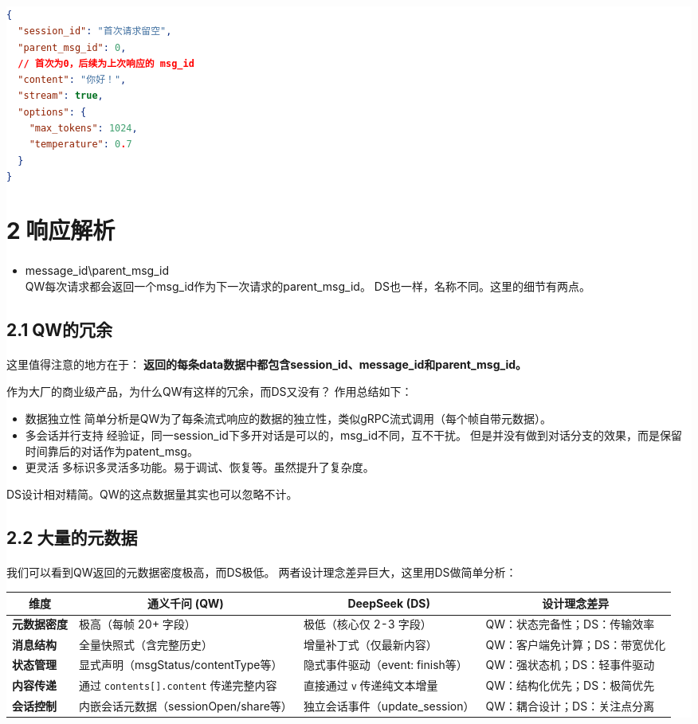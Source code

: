 ```json
{
  "session_id": "首次请求留空",
  "parent_msg_id": 0,
  // 首次为0，后续为上次响应的 msg_id
  "content": "你好！",
  "stream": true,
  "options": {
    "max_tokens": 1024,
    "temperature": 0.7
  }
}
```

# 2 响应解析

- message_id\parent_msg_id  
  QW每次请求都会返回一个msg_id作为下一次请求的parent_msg_id。
  DS也一样，名称不同。这里的细节有两点。

## 2.1 QW的冗余

这里值得注意的地方在于：
**返回的每条data数据中都包含session_id、message_id和parent_msg_id。**

作为大厂的商业级产品，为什么QW有这样的冗余，而DS又没有？
作用总结如下：

- 数据独立性
  简单分析是QW为了每条流式响应的数据的独立性，类似gRPC流式调用（每个帧自带元数据）。
- 多会话并行支持
  经验证，同一session_id下多开对话是可以的，msg_id不同，互不干扰。
  但是并没有做到对话分支的效果，而是保留时间靠后的对话作为patent_msg。
- 更灵活
  多标识多灵活多功能。易于调试、恢复等。虽然提升了复杂度。

DS设计相对精简。QW的这点数据量其实也可以忽略不计。

## 2.2 大量的元数据

我们可以看到QW返回的元数据密度极高，而DS极低。
两者设计理念差异巨大，这里用DS做简单分析：

| **维度**    | **通义千问 (QW)**                  | **DeepSeek (DS)**      | **设计理念差异**        |
|-----------|--------------------------------|------------------------|-------------------|
| **元数据密度** | 极高（每帧 20+ 字段）                  | 极低（核心仅 2-3 字段）         | QW：状态完备性；DS：传输效率  |
| **消息结构**  | 全量快照式（含完整历史）                   | 增量补丁式（仅最新内容）           | QW：客户端免计算；DS：带宽优化 |
| **状态管理**  | 显式声明（msgStatus/contentType等）   | 隐式事件驱动（event: finish等） | QW：强状态机；DS：轻事件驱动  |
| **内容传递**  | 通过 `contents[].content` 传递完整内容 | 直接通过 `v` 传递纯文本增量       | QW：结构化优先；DS：极简优先  |
| **会话控制**  | 内嵌会话元数据（sessionOpen/share等）    | 独立会话事件（update_session） | QW：耦合设计；DS：关注点分离  |
